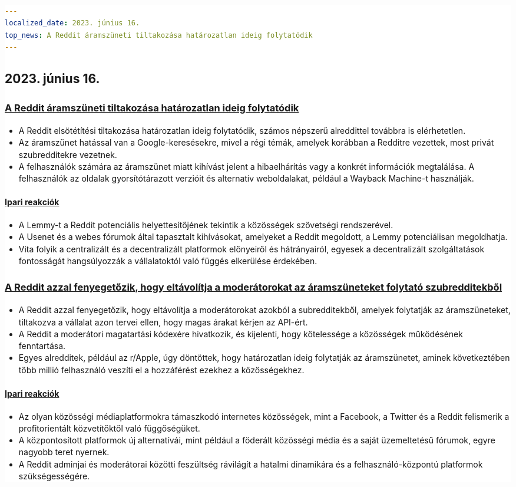 ```yaml
---
localized_date: 2023. június 16.
top_news: A Reddit áramszüneti tiltakozása határozatlan ideig folytatódik
---
```




## 2023. június 16.

### [A Reddit áramszüneti tiltakozása határozatlan ideig folytatódik](https://old.reddit.com/r/technology/comments/149zmar/reddits_blackout_protest_is_set_to_continue/)

- A Reddit elsötétítési tiltakozása határozatlan ideig folytatódik, számos népszerű alreddittel továbbra is elérhetetlen.
- Az áramszünet hatással van a Google-keresésekre, mivel a régi témák, amelyek korábban a Redditre vezettek, most privát szubredditekre vezetnek.
- A felhasználók számára az áramszünet miatt kihívást jelent a hibaelhárítás vagy a konkrét információk megtalálása. A felhasználók az oldalak gyorsítótárazott verzióit és alternatív weboldalakat, például a Wayback Machine-t használják.

#### [Ipari reakciók](http://news.ycombinator.com/item?id=36341941)

- A Lemmy-t a Reddit potenciális helyettesítőjének tekintik a közösségek szövetségi rendszerével.
- A Usenet és a webes fórumok által tapasztalt kihívásokat, amelyeket a Reddit megoldott, a Lemmy potenciálisan megoldhatja.
- Vita folyik a centralizált és a decentralizált platformok előnyeiről és hátrányairól, egyesek a decentralizált szolgáltatások fontosságát hangsúlyozzák a vállalatoktól való függés elkerülése érdekében.

### [A Reddit azzal fenyegetőzik, hogy eltávolítja a moderátorokat az áramszüneteket folytató szubredditekből](https://www.macrumors.com/2023/06/15/reddit-threatens-to-remove-subreddit-moderators/)

- A Reddit azzal fenyegetőzik, hogy eltávolítja a moderátorokat azokból a subredditekből, amelyek folytatják az áramszüneteket, tiltakozva a vállalat azon tervei ellen, hogy magas árakat kérjen az API-ért.
- A Reddit a moderátori magatartási kódexére hivatkozik, és kijelenti, hogy kötelessége a közösségek működésének fenntartása.
- Egyes alredditek, például az r/Apple, úgy döntöttek, hogy határozatlan ideig folytatják az áramszünetet, aminek következtében több millió felhasználó veszíti el a hozzáférést ezekhez a közösségekhez.

#### [Ipari reakciók](http://news.ycombinator.com/item?id=36347711)

- Az olyan közösségi médiaplatformokra támaszkodó internetes közösségek, mint a Facebook, a Twitter és a Reddit felismerik a profitorientált közvetítőktől való függőségüket.
- A központosított platformok új alternatívái, mint például a föderált közösségi média és a saját üzemeltetésű fórumok, egyre nagyobb teret nyernek.
- A Reddit adminjai és moderátorai közötti feszültség rávilágít a hatalmi dinamikára és a felhasználó-központú platformok szükségességére.
